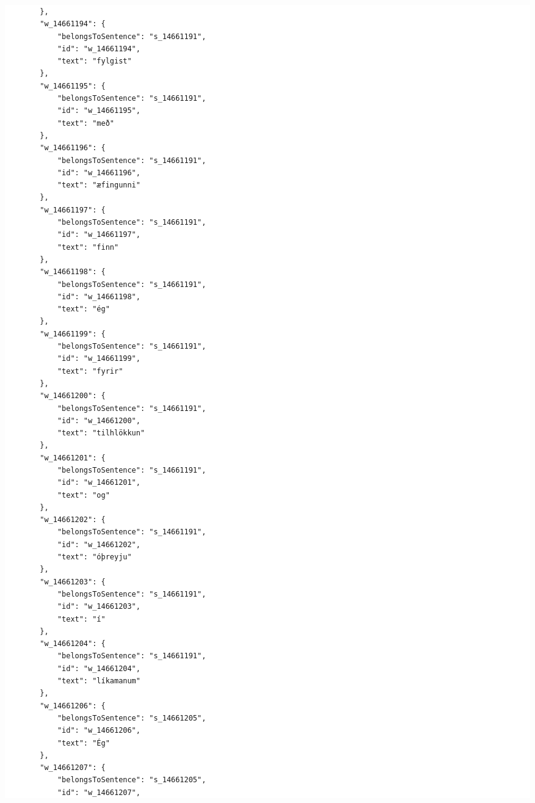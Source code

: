             },
            "w_14661194": {
                "belongsToSentence": "s_14661191",
                "id": "w_14661194",
                "text": "fylgist"
            },
            "w_14661195": {
                "belongsToSentence": "s_14661191",
                "id": "w_14661195",
                "text": "með"
            },
            "w_14661196": {
                "belongsToSentence": "s_14661191",
                "id": "w_14661196",
                "text": "æfingunni"
            },
            "w_14661197": {
                "belongsToSentence": "s_14661191",
                "id": "w_14661197",
                "text": "finn"
            },
            "w_14661198": {
                "belongsToSentence": "s_14661191",
                "id": "w_14661198",
                "text": "ég"
            },
            "w_14661199": {
                "belongsToSentence": "s_14661191",
                "id": "w_14661199",
                "text": "fyrir"
            },
            "w_14661200": {
                "belongsToSentence": "s_14661191",
                "id": "w_14661200",
                "text": "tilhlökkun"
            },
            "w_14661201": {
                "belongsToSentence": "s_14661191",
                "id": "w_14661201",
                "text": "og"
            },
            "w_14661202": {
                "belongsToSentence": "s_14661191",
                "id": "w_14661202",
                "text": "óþreyju"
            },
            "w_14661203": {
                "belongsToSentence": "s_14661191",
                "id": "w_14661203",
                "text": "í"
            },
            "w_14661204": {
                "belongsToSentence": "s_14661191",
                "id": "w_14661204",
                "text": "líkamanum"
            },
            "w_14661206": {
                "belongsToSentence": "s_14661205",
                "id": "w_14661206",
                "text": "Ég"
            },
            "w_14661207": {
                "belongsToSentence": "s_14661205",
                "id": "w_14661207",